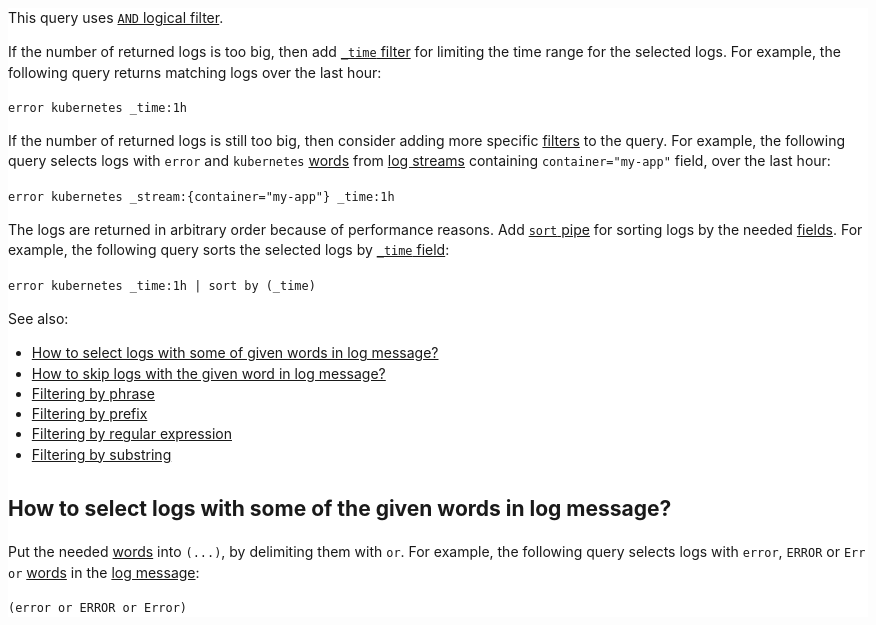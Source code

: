 This query uses [`AND` logical filter](https://docs.victoriametrics.com/victorialogs/logsql/#logical-filter).

If the number of returned logs is too big, then add [`_time` filter](https://docs.victoriametrics.com/victorialogs/logsql/#time-filter)
for limiting the time range for the selected logs. For example, the following query returns matching logs over the last hour:

```logsql
error kubernetes _time:1h
```

If the number of returned logs is still too big, then consider adding more specific [filters](https://docs.victoriametrics.com/victorialogs/logsql/#filters)
to the query. For example, the following query selects logs with `error` and `kubernetes` [words](https://docs.victoriametrics.com/victorialogs/logsql/#word)
from [log streams](https://docs.victoriametrics.com/victorialogs/keyconcepts/#stream-fields) containing `container="my-app"` field, over the last hour:

```logsql
error kubernetes _stream:{container="my-app"} _time:1h
```

The logs are returned in arbitrary order because of performance reasons. Add [`sort` pipe](https://docs.victoriametrics.com/victorialogs/logsql/#sort-pipe)
for sorting logs by the needed [fields](https://docs.victoriametrics.com/victorialogs/keyconcepts/#data-model). For example, the following query
sorts the selected logs by [`_time` field](https://docs.victoriametrics.com/victorialogs/keyconcepts/#time-field):

```logsql
error kubernetes _time:1h | sort by (_time)
```

See also:

- [How to select logs with some of given words in log message?](#how-to-select-logs-with-some-of-the-given-words-in-log-message)
- [How to skip logs with the given word in log message?](#how-to-skip-logs-with-the-given-word-in-log-message)
- [Filtering by phrase](https://docs.victoriametrics.com/victorialogs/logsql/#phrase-filter)
- [Filtering by prefix](https://docs.victoriametrics.com/victorialogs/logsql/#prefix-filter)
- [Filtering by regular expression](https://docs.victoriametrics.com/victorialogs/logsql/#regexp-filter)
- [Filtering by substring](https://docs.victoriametrics.com/victorialogs/logsql/#substring-filter)


## How to select logs with some of the given words in log message?

Put the needed [words](https://docs.victoriametrics.com/victorialogs/logsql/#word) into `(...)`, by delimiting them with ` or `.
For example, the following query selects logs with `error`, `ERROR` or `Error` [words](https://docs.victoriametrics.com/victorialogs/logsql/#word)
in the [log message](https://docs.victoriametrics.com/victorialogs/keyconcepts/#message-field):

```logsql
(error or ERROR or Error)
```
